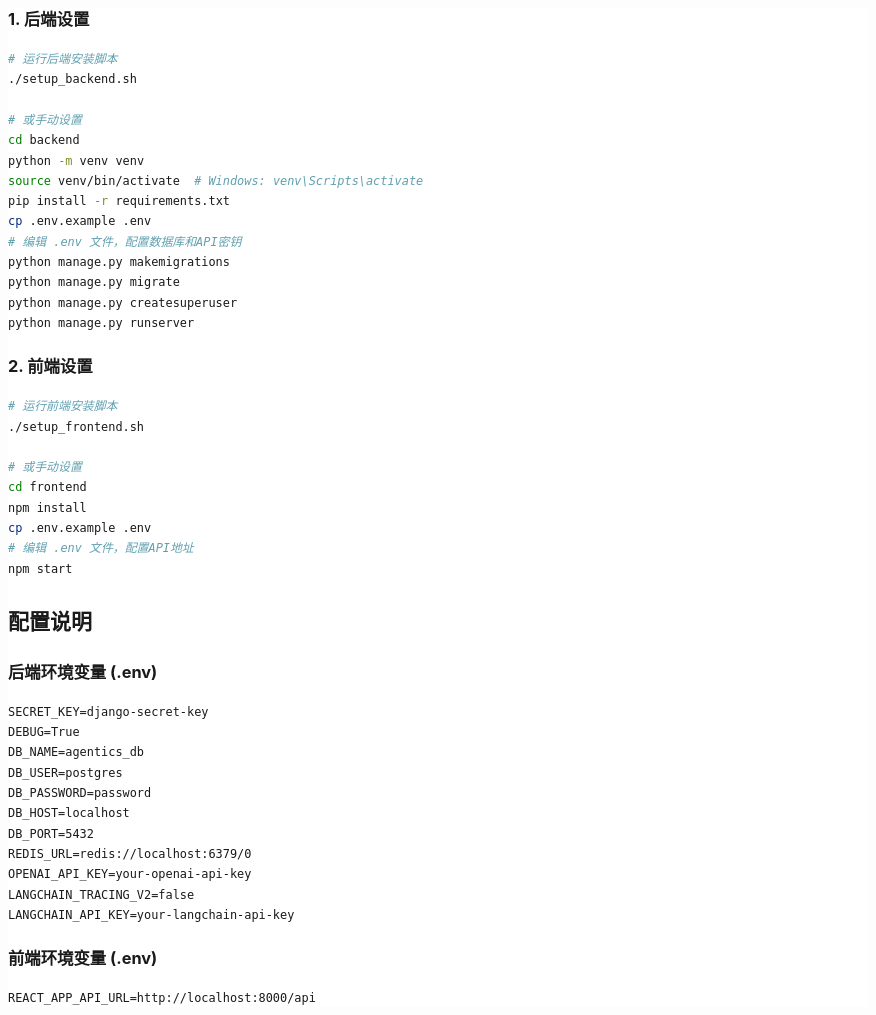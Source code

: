 ### 1. 后端设置

```bash
# 运行后端安装脚本
./setup_backend.sh

# 或手动设置
cd backend
python -m venv venv
source venv/bin/activate  # Windows: venv\Scripts\activate
pip install -r requirements.txt
cp .env.example .env
# 编辑 .env 文件，配置数据库和API密钥
python manage.py makemigrations
python manage.py migrate
python manage.py createsuperuser
python manage.py runserver
```

### 2. 前端设置

```bash
# 运行前端安装脚本
./setup_frontend.sh

# 或手动设置
cd frontend
npm install
cp .env.example .env
# 编辑 .env 文件，配置API地址
npm start
```

## 配置说明

### 后端环境变量 (.env)
```
SECRET_KEY=django-secret-key
DEBUG=True
DB_NAME=agentics_db
DB_USER=postgres
DB_PASSWORD=password
DB_HOST=localhost
DB_PORT=5432
REDIS_URL=redis://localhost:6379/0
OPENAI_API_KEY=your-openai-api-key
LANGCHAIN_TRACING_V2=false
LANGCHAIN_API_KEY=your-langchain-api-key
```

### 前端环境变量 (.env)
```
REACT_APP_API_URL=http://localhost:8000/api
```
